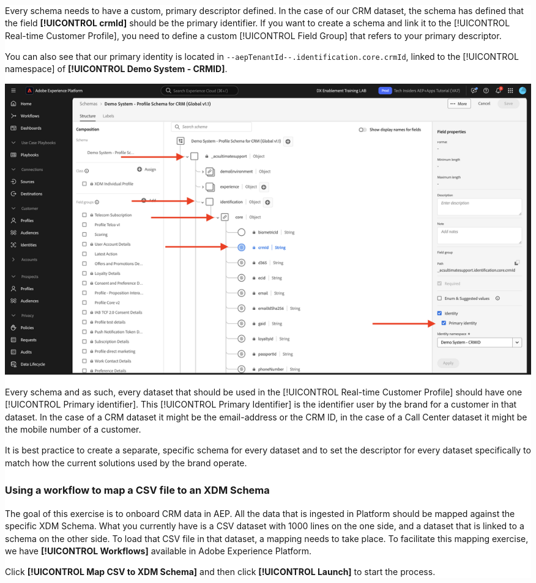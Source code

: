 Every schema needs to have a custom, primary descriptor defined. In the case of our CRM dataset, the schema has defined that the field **[!UICONTROL crmId]** should be the primary identifier. If you want to create a schema and link it to the [!UICONTROL Real-time Customer Profile], you need to define a custom [!UICONTROL Field Group] that refers to your primary descriptor.

You can also see that our primary identity is located in `--aepTenantId--.identification.core.crmId`, linked to the [!UICONTROL namespace] of **[!UICONTROL Demo System - CRMID]**.

![Data Ingestion](./images/schema_descriptor.png)

Every schema and as such, every dataset that should be used in the [!UICONTROL Real-time Customer Profile] should have one [!UICONTROL Primary identifier]. This [!UICONTROL Primary Identifier] is the identifier user by the brand for a customer in that dataset. In the case of a CRM dataset it might be the email-address or the CRM ID, in the case of a Call Center dataset it might be the mobile number of a customer.

It is best practice to create a separate, specific schema for every dataset and to set the descriptor for every dataset specifically to match how the current solutions used by the brand operate.

### Using a workflow to map a CSV file to an XDM Schema

The goal of this exercise is to onboard CRM data in AEP. All the data that is ingested in Platform should be mapped against the specific XDM Schema. What you currently have is a CSV dataset with 1000 lines on the one side, and a dataset that is linked to a schema on the other side. To load that CSV file in that dataset, a mapping needs to take place. To facilitate this mapping exercise, we have **[!UICONTROL Workflows]** available in Adobe Experience Platform.

Click **[!UICONTROL Map CSV to XDM Schema]** and then click **[!UICONTROL Launch]** to start the process.
